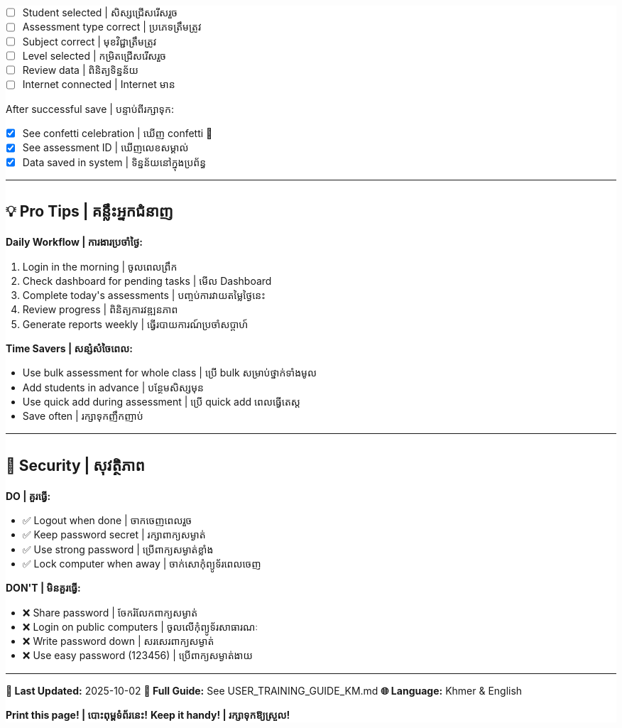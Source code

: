 - [ ] Student selected | សិស្សជ្រើសរើសរួច
- [ ] Assessment type correct | ប្រភេទត្រឹមត្រូវ
- [ ] Subject correct | មុខវិជ្ជាត្រឹមត្រូវ
- [ ] Level selected | កម្រិតជ្រើសរើសរួច
- [ ] Review data | ពិនិត្យទិន្នន័យ
- [ ] Internet connected | Internet មាន

After successful save | បន្ទាប់ពីរក្សាទុក:

- [x] See confetti celebration | ឃើញ confetti 🎉
- [x] See assessment ID | ឃើញលេខសម្គាល់
- [x] Data saved in system | ទិន្នន័យនៅក្នុងប្រព័ន្ធ

---

## 💡 Pro Tips | គន្លឹះអ្នកជំនាញ

**Daily Workflow | ការងារប្រចាំថ្ងៃ:**

1. Login in the morning | ចូលពេលព្រឹក
2. Check dashboard for pending tasks | មើល Dashboard
3. Complete today's assessments | បញ្ចប់ការវាយតម្លៃថ្ងៃនេះ
4. Review progress | ពិនិត្យការវឌ្ឍនភាព
5. Generate reports weekly | ធ្វើរបាយការណ៍ប្រចាំសប្តាហ៍

**Time Savers | សន្សំសំចៃពេល:**

- Use bulk assessment for whole class | ប្រើ bulk សម្រាប់ថ្នាក់ទាំងមូល
- Add students in advance | បន្ថែមសិស្សមុន
- Use quick add during assessment | ប្រើ quick add ពេលធ្វើតេស្ត
- Save often | រក្សាទុកញឹកញាប់

---

## 🔐 Security | សុវត្ថិភាព

**DO | គួរធ្វើ:**
- ✅ Logout when done | ចាកចេញពេលរួច
- ✅ Keep password secret | រក្សាពាក្យសម្ងាត់
- ✅ Use strong password | ប្រើពាក្យសម្ងាត់ខ្លាំង
- ✅ Lock computer when away | ចាក់សោកុំព្យូទ័រពេលចេញ

**DON'T | មិនគួរធ្វើ:**
- ❌ Share password | ចែករំលែកពាក្យសម្ងាត់
- ❌ Login on public computers | ចូលលើកុំព្យូទ័រសាធារណៈ
- ❌ Write password down | សរសេរពាក្យសម្ងាត់
- ❌ Use easy password (123456) | ប្រើពាក្យសម្ងាត់ងាយ

---

**📅 Last Updated:** 2025-10-02
**📖 Full Guide:** See USER_TRAINING_GUIDE_KM.md
**🌐 Language:** Khmer & English

**Print this page! | បោះពុម្ពទំព័រនេះ!**
**Keep it handy! | រក្សាទុកឱ្យស្រួល!**
